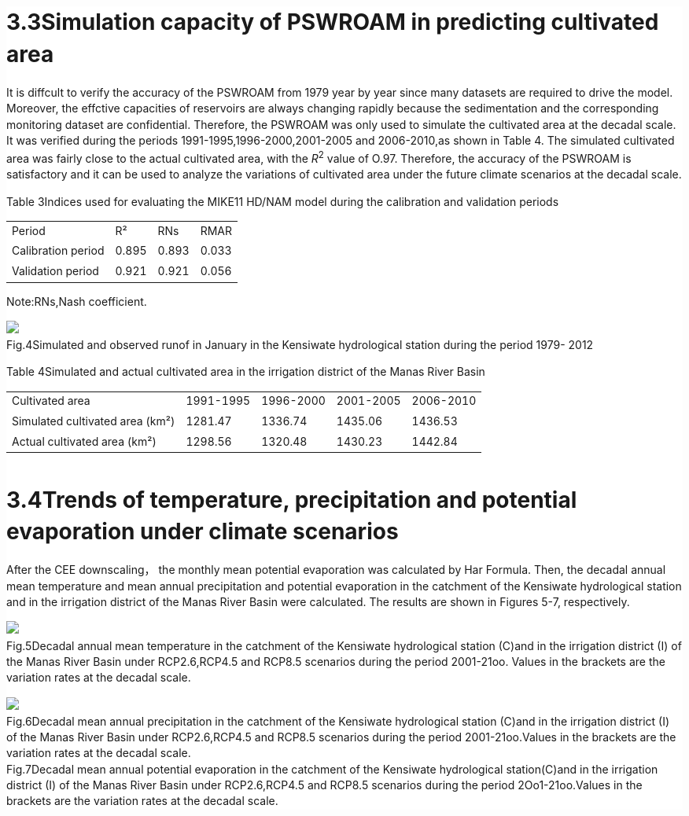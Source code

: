 # 3.3Simulation capacity of PSWROAM in predicting cultivated area

It is diffcult to verify the accuracy of the PSWROAM from 1979 year by year since many datasets are required to drive the model. Moreover, the effctive capacities of reservoirs are always changing rapidly because the sedimentation and the corresponding monitoring dataset are confidential. Therefore, the PSWROAM was only used to simulate the cultivated area at the decadal scale. It was verified during the periods 1991-1995,1996-2000,2001-2005 and 2006-2010,as shown in Table 4. The simulated cultivated area was fairly close to the actual cultivated area, with the $R ^ { 2 }$ value of O.97. Therefore, the accuracy of the PSWROAM is satisfactory and it can be used to analyze the variations of cultivated area under the future climate scenarios at the decadal scale.

Table 3Indices used for evaluating the MIKE11 HD/NAM model during the calibration and validation periods   

<html><body><table><tr><td>Period</td><td>R²</td><td>RNs</td><td>RMAR</td></tr><tr><td>Calibration period</td><td>0.895</td><td>0.893</td><td>0.033</td></tr><tr><td>Validation period</td><td>0.921</td><td>0.921</td><td>0.056</td></tr></table></body></html>

Note:RNs,Nash coefficient.

![](images/cca065837b4a0a7b52c2abc67af0c81c4c4f78e2018fc2cd0617da902ec4b4ee.jpg)  
Fig.4Simulated and observed runof in January in the Kensiwate hydrological station during the period 1979- 2012

Table 4Simulated and actual cultivated area in the irrigation district of the Manas River Basin   

<html><body><table><tr><td>Cultivated area</td><td>1991-1995</td><td>1996-2000</td><td>2001-2005</td><td>2006-2010</td></tr><tr><td>Simulated cultivated area (km²)</td><td>1281.47</td><td>1336.74</td><td>1435.06</td><td>1436.53</td></tr><tr><td>Actual cultivated area (km²)</td><td>1298.56</td><td>1320.48</td><td>1430.23</td><td>1442.84</td></tr></table></body></html>

# 3.4Trends of temperature, precipitation and potential evaporation under climate scenarios

After the CEE downscaling， the monthly mean potential evaporation was calculated by Har Formula. Then, the decadal annual mean temperature and mean annual precipitation and potential evaporation in the catchment of the Kensiwate hydrological station and in the irrigation district of the Manas River Basin were calculated. The results are shown in Figures 5-7, respectively.

![](images/daa217d3dbf007e83a9f37a78db8e25631b7f5310f2492158d8257b6426c1037.jpg)  
Fig.5Decadal annual mean temperature in the catchment of the Kensiwate hydrological station (C)and in the irrigation district (I) of the Manas River Basin under RCP2.6,RCP4.5 and RCP8.5 scenarios during the period 2001-21oo. Values in the brackets are the variation rates at the decadal scale.

![](images/56b2b8543b2e32eb5e087230a0965f6cb7dbce62f1f46de69bd60fe43d2b52c2.jpg)  
Fig.6Decadal mean annual precipitation in the catchment of the Kensiwate hydrological station (C)and in the irrigation district (I) of the Manas River Basin under RCP2.6,RCP4.5 and RCP8.5 scenarios during the period 2001-21oo.Values in the brackets are the variation rates at the decadal scale.   
Fig.7Decadal mean annual potential evaporation in the catchment of the Kensiwate hydrological station(C)and in the irrigation district (I) of the Manas River Basin under RCP2.6,RCP4.5 and $\mathrm { R C P 8 } . 5$ scenarios during the period 2Oo1-21oo.Values in the brackets are the variation rates at the decadal scale.
